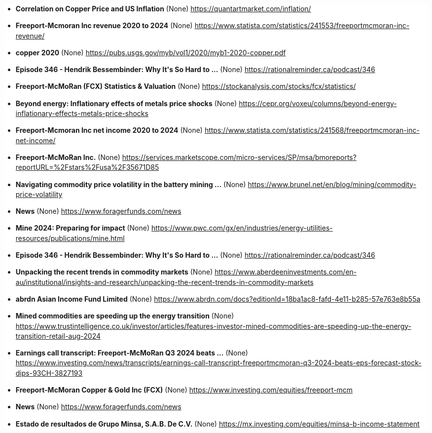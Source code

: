 - **Correlation on Copper Price and US Inflation** (None)
  https://quantartmarket.com/inflation/

- **Freeport-Mcmoran Inc revenue 2020 to 2024** (None)
  https://www.statista.com/statistics/241553/freeportmcmoran-inc-revenue/

- **copper 2020** (None)
  https://pubs.usgs.gov/myb/vol1/2020/myb1-2020-copper.pdf

- **Episode 346 - Hendrik Bessembinder: Why It's So Hard to ...** (None)
  https://rationalreminder.ca/podcast/346

- **Freeport-McMoRan (FCX) Statistics & Valuation** (None)
  https://stockanalysis.com/stocks/fcx/statistics/

- **Beyond energy: Inflationary effects of metals price shocks** (None)
  https://cepr.org/voxeu/columns/beyond-energy-inflationary-effects-metals-price-shocks

- **Freeport-Mcmoran Inc net income 2020 to 2024** (None)
  https://www.statista.com/statistics/241568/freeportmcmoran-inc-net-income/

- **Freeport-McMoRan Inc.** (None)
  https://services.marketscope.com/micro-services/SP/msa/bmoreports?reportURL=%2Fstars%2Fusa%2F35671D85

- **Navigating commodity price volatility in the battery mining ...** (None)
  https://www.brunel.net/en/blog/mining/commodity-price-volatility

- **News** (None)
  https://www.foragerfunds.com/news

- **Mine 2024: Preparing for impact** (None)
  https://www.pwc.com/gx/en/industries/energy-utilities-resources/publications/mine.html

- **Episode 346 - Hendrik Bessembinder: Why It's So Hard to ...** (None)
  https://rationalreminder.ca/podcast/346

- **Unpacking the recent trends in commodity markets** (None)
  https://www.aberdeeninvestments.com/en-au/institutional/insights-and-research/unpacking-the-recent-trends-in-commodity-markets

- **abrdn Asian Income Fund Limited** (None)
  https://www.abrdn.com/docs?editionId=18ba1ac8-fafd-4e11-b285-57e763e8b55a

- **Mined commodities are speeding up the energy transition** (None)
  https://www.trustintelligence.co.uk/investor/articles/features-investor-mined-commodities-are-speeding-up-the-energy-transition-retail-aug-2024

- **Earnings call transcript: Freeport-McMoRan Q3 2024 beats ...** (None)
  https://www.investing.com/news/transcripts/earnings-call-transcript-freeportmcmoran-q3-2024-beats-eps-forecast-stock-dips-93CH-3827193

- **Freeport-McMoran Copper & Gold Inc (FCX)** (None)
  https://www.investing.com/equities/freeport-mcm

- **News** (None)
  https://www.foragerfunds.com/news

- **Estado de resultados de Grupo Minsa, S.A.B. De C.V.** (None)
  https://mx.investing.com/equities/minsa-b-income-statement
